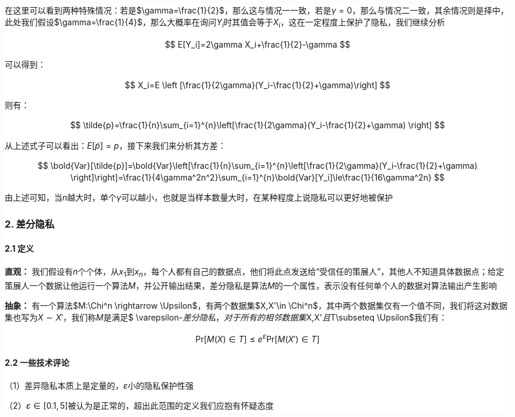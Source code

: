 在这里可以看到两种特殊情况：若是$\gamma=\frac{1}{2}$，那么这与情况一一致，若是$\gamma=0$，那么与情况二一致，其余情况则是择中，此处我们假设$\gamma=\frac{1}{4}$，那么大概率在询问$Y_i$时其值会等于$X_i$，这在一定程度上保护了隐私，我们继续分析

$$
E[Y_i]=2\gamma X_i+\frac{1}{2}-\gamma
$$

可以得到：

$$
X_i=E
\left [\frac{1}{2\gamma}(Y_i-\frac{1}{2}+\gamma)\right]
$$

则有：

$$
\tilde{p}=\frac{1}{n}\sum_{i=1}^{n}\left[\frac{1}{2\gamma}(Y_i-\frac{1}{2}+\gamma) \right]
$$

从上述式子可以看出：$E[\tilde{p}]=p$，接下来我们来分析其方差：

$$
\bold{Var}[\tilde{p}]=\bold{Var}\left[\frac{1}{n}\sum_{i=1}^{n}\left[\frac{1}{2\gamma}(Y_i-\frac{1}{2}+\gamma) \right]\right]=\frac{1}{4\gamma^2n^2}\sum_{i=1}^{n}\bold{Var}[Y_i]\le\frac{1}{16\gamma^2n}
$$

由上述可知，当$n$越大时，单个$\gamma$可以越小，也就是当样本数量大时，在某种程度上说隐私可以更好地被保护

### 2. 差分隐私

#### 2.1 定义

**直观：** 我们假设有$n$个个体，从$x_1$到$x_n$，每个人都有自己的数据点，他们将此点发送给“受信任的策展人”，其他人不知道具体数据点；给定策展人一个数据让他运行一个算法$M$，并公开输出结果，差分隐私是算法$M$的一个属性，表示没有任何单个人的数据对算法输出产生影响

**抽象：** 有一个算法$M:\Chi^n \rightarrow \Upsilon$，有两个数据集$X,X'\in \Chi^n$，其中两个数据集仅有一个值不同，我们将这对数据集也写为$X \sim X'$，我们称$M$是满足$ \varepsilon-$差分隐私，对于所有的相邻数据集$X,X'$且$T\subseteq \Upsilon$我们有：

$$
\textrm{Pr}[M(X)\in T] \le e^{\varepsilon}\textrm{Pr}[M(X')\in T]
$$


#### 2.2 一些技术评论

（1）差异隐私本质上是定量的，$\varepsilon$小的隐私保护性强

（2）$\varepsilon \in [0.1,5]$被认为是正常的，超出此范围的定义我们应抱有怀疑态度











